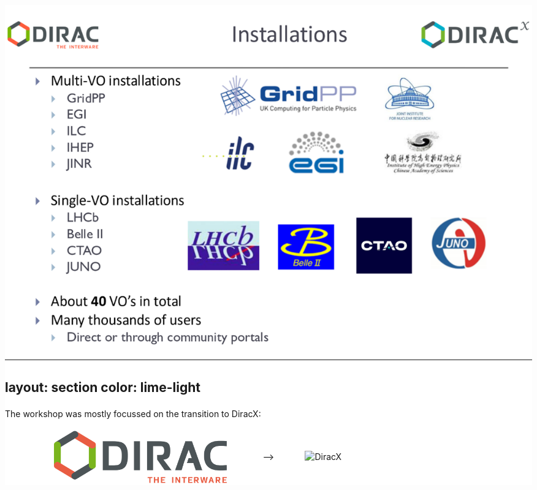 ![installations](/public/images/Andrei_installations.png)

---
layout: section 
color: lime-light
---

The workshop was mostly focussed on the transition to DiracX:

<div style="display: flex; align-items: center; justify-content: center;">
    <img id="DIRAC" src="/public/images/DIRAC-logo-extended.png" alt="DIRAC logo" style="width: 300px;">
    <span style="margin: 0 50px;">--></span>
    <img id="DiracX" src="https://raw.githubusercontent.com/DIRACGrid/management/master/branding/diracx/svg/diracx-logo-full.svg" alt="DiracX" style="width: 300px;">
</div>
